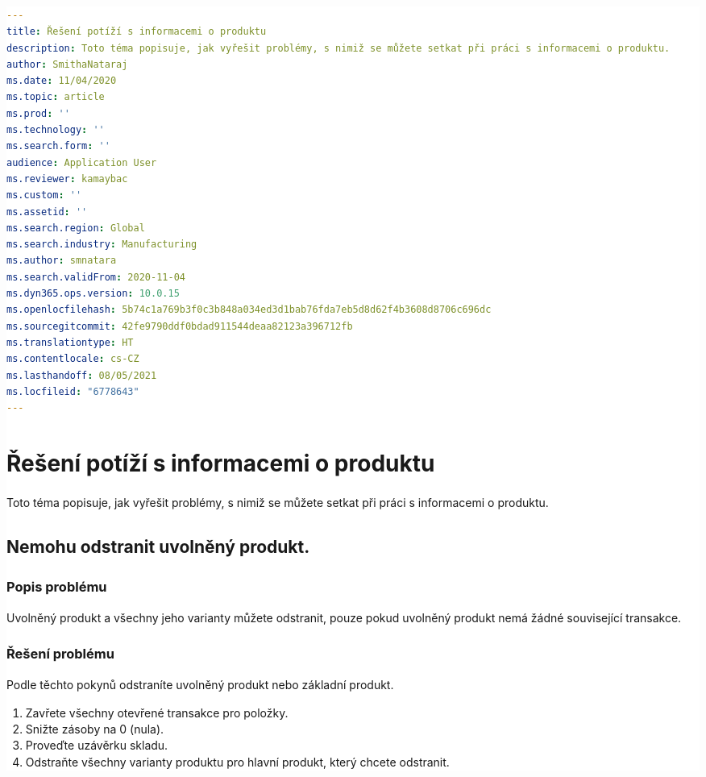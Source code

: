 ```yaml
---
title: Řešení potíží s informacemi o produktu
description: Toto téma popisuje, jak vyřešit problémy, s nimiž se můžete setkat při práci s informacemi o produktu.
author: SmithaNataraj
ms.date: 11/04/2020
ms.topic: article
ms.prod: ''
ms.technology: ''
ms.search.form: ''
audience: Application User
ms.reviewer: kamaybac
ms.custom: ''
ms.assetid: ''
ms.search.region: Global
ms.search.industry: Manufacturing
ms.author: smnatara
ms.search.validFrom: 2020-11-04
ms.dyn365.ops.version: 10.0.15
ms.openlocfilehash: 5b74c1a769b3f0c3b848a034ed3d1bab76fda7eb5d8d62f4b3608d8706c696dc
ms.sourcegitcommit: 42fe9790ddf0bdad911544deaa82123a396712fb
ms.translationtype: HT
ms.contentlocale: cs-CZ
ms.lasthandoff: 08/05/2021
ms.locfileid: "6778643"
---
```

# <a name="troubleshoot-product-information"></a>Řešení potíží s informacemi o produktu

Toto téma popisuje, jak vyřešit problémy, s nimiž se můžete setkat při práci s informacemi o produktu.

## <a name="i-cant-delete-a-released-product"></a>Nemohu odstranit uvolněný produkt.

### <a name="issue-description"></a>Popis problému

Uvolněný produkt a všechny jeho varianty můžete odstranit, pouze pokud uvolněný produkt nemá žádné související transakce.

### <a name="issue-resolution"></a>Řešení problému

Podle těchto pokynů odstraníte uvolněný produkt nebo základní produkt.

1. Zavřete všechny otevřené transakce pro položky.
1. Snižte zásoby na 0 (nula).
1. Proveďte uzávěrku skladu.
1. Odstraňte všechny varianty produktu pro hlavní produkt, který chcete odstranit.
